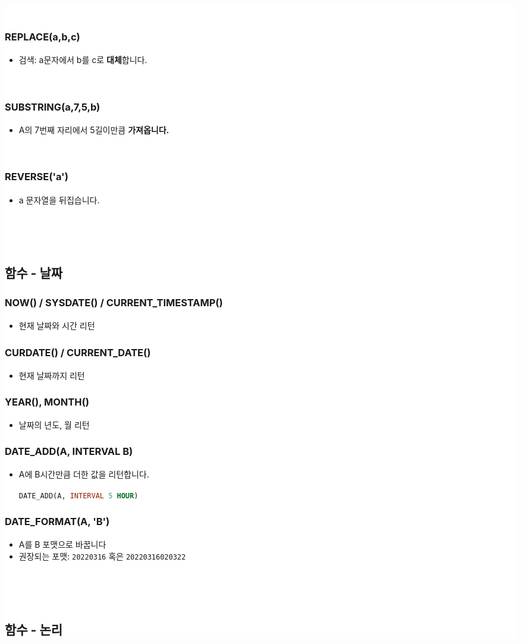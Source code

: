 ​                 

### REPLACE(a,b,c)

* 검색: a문자에서 b를 c로 **대체**합니다.

  ​       

### SUBSTRING(a,7,5,b)

* A의 7번째 자리에서 5길이만큼 **가져옵니다.**

​             

### REVERSE('a')

* a 문자열을 뒤집습니다.

​       

​            

## 함수 - 날짜

### NOW()  /  SYSDATE()  /   CURRENT_TIMESTAMP()

* 현재 날짜와 시간 리턴

### CURDATE() / CURRENT_DATE()

* 현재 날짜까지 리턴

### YEAR(), MONTH()

* 날짜의 년도, 월 리턴

### DATE_ADD(A, INTERVAL B)

* A에 B시간만큼 더한 값을 리턴합니다.

  ```SQL
  DATE_ADD(A, INTERVAL 5 HOUR)
  ```

### DATE_FORMAT(A, 'B')

* A를 B 포맷으로 바꿉니다
* 권장되는 포맷: `20220316` 혹은 `20220316020322`

​        

​       

## 함수 - 논리
